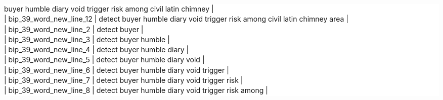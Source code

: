 buyer
humble
diary
void
trigger
risk
among
civil
latin
chimney |  
| bip_39_word_new_line_12 | detect
buyer
humble
diary
void
trigger
risk
among
civil
latin
chimney
area |  
| bip_39_word_new_line_2 | detect
buyer |  
| bip_39_word_new_line_3 | detect
buyer
humble |  
| bip_39_word_new_line_4 | detect
buyer
humble
diary |  
| bip_39_word_new_line_5 | detect
buyer
humble
diary
void |  
| bip_39_word_new_line_6 | detect
buyer
humble
diary
void
trigger |  
| bip_39_word_new_line_7 | detect
buyer
humble
diary
void
trigger
risk |  
| bip_39_word_new_line_8 | detect
buyer
humble
diary
void
trigger
risk
among |  
